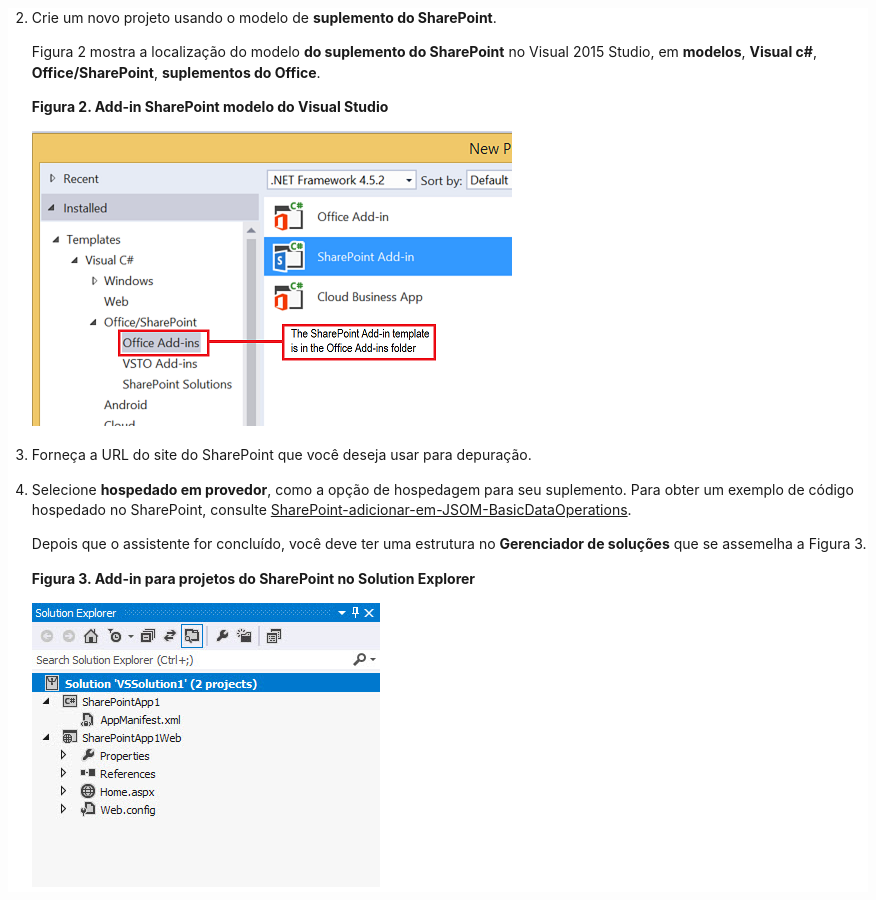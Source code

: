   
2. Crie um novo projeto usando o modelo de **suplemento do SharePoint**.
    
    Figura 2 mostra a localização do modelo **do suplemento do SharePoint** no Visual 2015 Studio, em **modelos**, **Visual c#**, **Office/SharePoint**, **suplementos do Office**.
    

   **Figura 2. Add-in SharePoint modelo do Visual Studio**

  

     ![App for SharePoint 2013 Visual Studio template](images/AppForSharePointVSTemplate.PNG)
  

  

  
3. Forneça a URL do site do SharePoint que você deseja usar para depuração.
    
  
4. Selecione **hospedado em provedor**, como a opção de hospedagem para seu suplemento. Para obter um exemplo de código hospedado no SharePoint, consulte  [SharePoint-adicionar-em-JSOM-BasicDataOperations](https://github.com/OfficeDev/SharePoint-Add-in-JSOM-BasicDataOperations).
    
    Depois que o assistente for concluído, você deve ter uma estrutura no **Gerenciador de soluções** que se assemelha a Figura 3.
    

   **Figura 3. Add-in para projetos do SharePoint no Solution Explorer**

  

     ![App for SharePoint projects in Solution Explorer](images/AppVSTemplateSolutionExplorer.jpg)
  